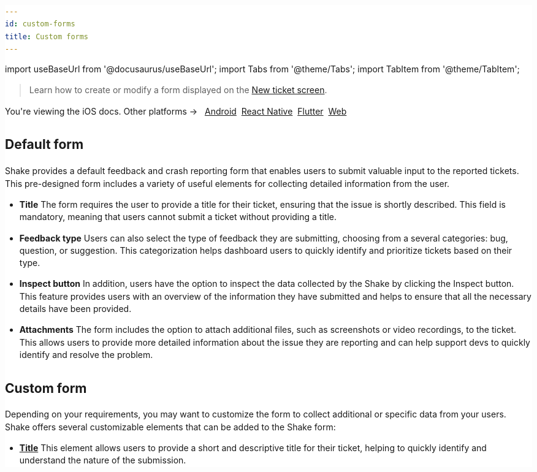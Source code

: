 ```yaml
---
id: custom-forms
title: Custom forms
---
```

import useBaseUrl from '@docusaurus/useBaseUrl';
import Tabs from '@theme/Tabs';
import TabItem from '@theme/TabItem';

> Learn how to create or modify a form displayed on the [New ticket screen](ios/shake-ui/new-ticket-screen.md).

<p class="p2 mt-40">You're viewing the iOS docs. Other platforms → &nbsp;
<a href="/docs/android/configuration-and-data/custom-forms/">Android</a>&nbsp;
<a href="/docs/react/configuration-and-data/custom-forms/">React Native</a>&nbsp; 
<a href="/docs/flutter/configuration-and-data/custom-forms/">Flutter</a>&nbsp;  
<a href="/docs/web/configuration-and-data/custom-forms/">Web</a>&nbsp;
</p>

## Default form

Shake provides a default feedback and crash reporting form that enables users to submit valuable input to the reported tickets.
This pre-designed form includes a variety of useful elements for collecting detailed information from the user.

- **Title** The form requires the user to provide a title for their ticket, ensuring that the issue is shortly described.
  This field is mandatory, meaning that users cannot submit a ticket without providing a title.

- **Feedback type** Users can also select the type of feedback they are submitting, choosing from a several categories: bug, question, or suggestion.
  This categorization helps dashboard users to quickly identify and prioritize tickets based on their type.

- **Inspect button** In addition, users have the option to inspect the data collected by the Shake by clicking the Inspect button.
  This feature provides users with an overview of the information they have submitted and helps to ensure that all the necessary details have been provided.

- **Attachments** The form includes the option to attach additional files, such as screenshots or video recordings, to the ticket.
  This allows users to provide more detailed information about the issue they are reporting and can help support devs to quickly identify and resolve the problem.

## Custom form

Depending on your requirements, you may want to customize the form to collect additional or specific data from your users.
Shake offers several customizable elements that can be added to the Shake form:

- **[Title](#title)** This element allows users to provide a short and descriptive title for their ticket, helping to quickly identify and understand the nature of the submission.
